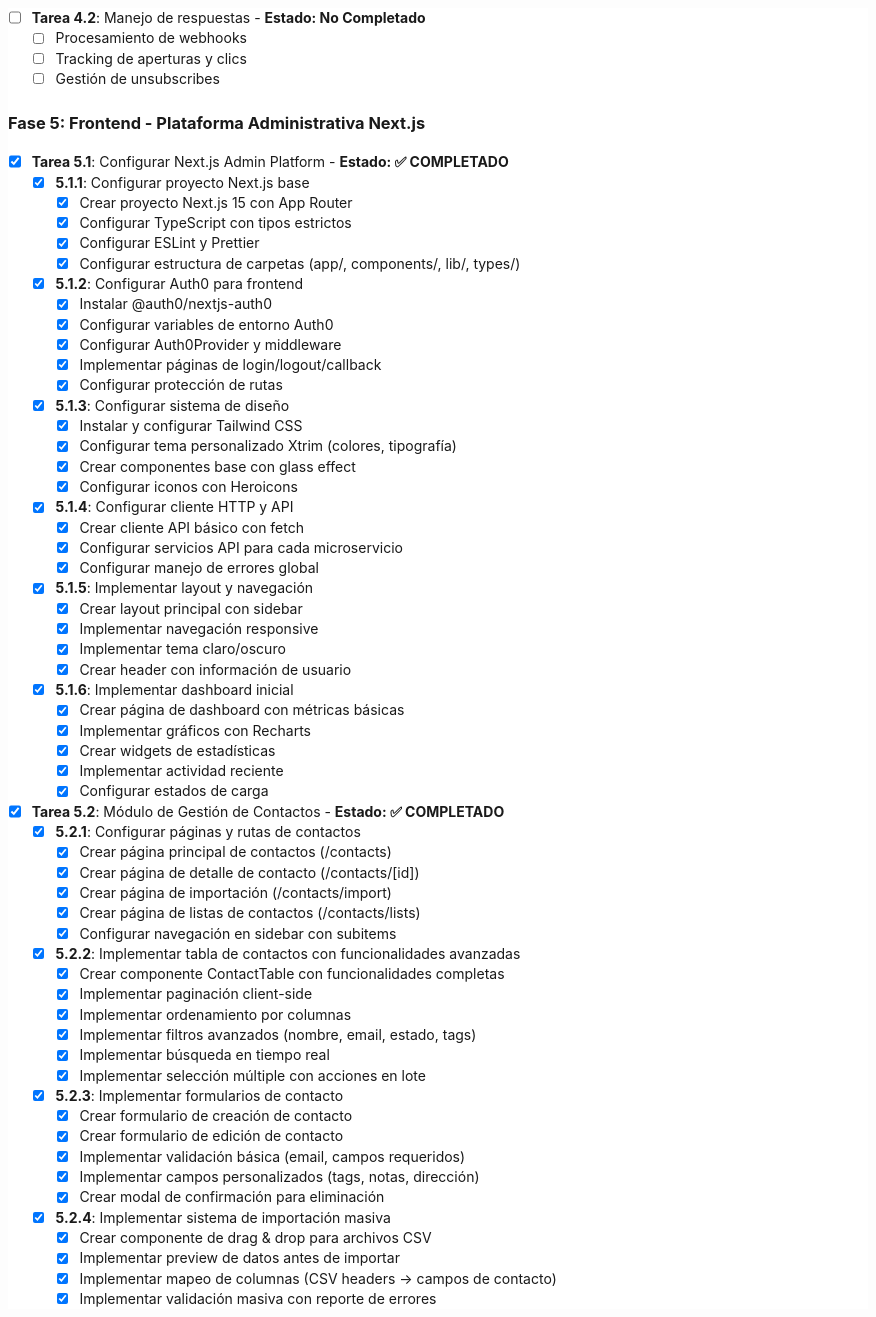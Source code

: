 - [ ] **Tarea 4.2**: Manejo de respuestas - **Estado: No Completado**
  - [ ] Procesamiento de webhooks
  - [ ] Tracking de aperturas y clics
  - [ ] Gestión de unsubscribes

### Fase 5: Frontend - Plataforma Administrativa Next.js
- [x] **Tarea 5.1**: Configurar Next.js Admin Platform - **Estado: ✅ COMPLETADO**
  - [x] **5.1.1**: Configurar proyecto Next.js base
    - [x] Crear proyecto Next.js 15 con App Router
    - [x] Configurar TypeScript con tipos estrictos
    - [x] Configurar ESLint y Prettier
    - [x] Configurar estructura de carpetas (app/, components/, lib/, types/)
  - [x] **5.1.2**: Configurar Auth0 para frontend
    - [x] Instalar @auth0/nextjs-auth0
    - [x] Configurar variables de entorno Auth0
    - [x] Configurar Auth0Provider y middleware
    - [x] Implementar páginas de login/logout/callback
    - [x] Configurar protección de rutas
  - [x] **5.1.3**: Configurar sistema de diseño
    - [x] Instalar y configurar Tailwind CSS
    - [x] Configurar tema personalizado Xtrim (colores, tipografía)
    - [x] Crear componentes base con glass effect
    - [x] Configurar iconos con Heroicons
  - [x] **5.1.4**: Configurar cliente HTTP y API
    - [x] Crear cliente API básico con fetch
    - [x] Configurar servicios API para cada microservicio
    - [x] Configurar manejo de errores global
  - [x] **5.1.5**: Implementar layout y navegación
    - [x] Crear layout principal con sidebar
    - [x] Implementar navegación responsive
    - [x] Implementar tema claro/oscuro
    - [x] Crear header con información de usuario
  - [x] **5.1.6**: Implementar dashboard inicial
    - [x] Crear página de dashboard con métricas básicas
    - [x] Implementar gráficos con Recharts
    - [x] Crear widgets de estadísticas
    - [x] Implementar actividad reciente
    - [x] Configurar estados de carga

- [x] **Tarea 5.2**: Módulo de Gestión de Contactos - **Estado: ✅ COMPLETADO**
  - [x] **5.2.1**: Configurar páginas y rutas de contactos
    - [x] Crear página principal de contactos (/contacts)
    - [x] Crear página de detalle de contacto (/contacts/[id])
    - [x] Crear página de importación (/contacts/import)
    - [x] Crear página de listas de contactos (/contacts/lists)
    - [x] Configurar navegación en sidebar con subitems
  - [x] **5.2.2**: Implementar tabla de contactos con funcionalidades avanzadas
    - [x] Crear componente ContactTable con funcionalidades completas
    - [x] Implementar paginación client-side
    - [x] Implementar ordenamiento por columnas
    - [x] Implementar filtros avanzados (nombre, email, estado, tags)
    - [x] Implementar búsqueda en tiempo real
    - [x] Implementar selección múltiple con acciones en lote
  - [x] **5.2.3**: Implementar formularios de contacto
    - [x] Crear formulario de creación de contacto
    - [x] Crear formulario de edición de contacto
    - [x] Implementar validación básica (email, campos requeridos)
    - [x] Implementar campos personalizados (tags, notas, dirección)
    - [x] Crear modal de confirmación para eliminación
  - [x] **5.2.4**: Implementar sistema de importación masiva
    - [x] Crear componente de drag & drop para archivos CSV
    - [x] Implementar preview de datos antes de importar
    - [x] Implementar mapeo de columnas (CSV headers → campos de contacto)
    - [x] Implementar validación masiva con reporte de errores